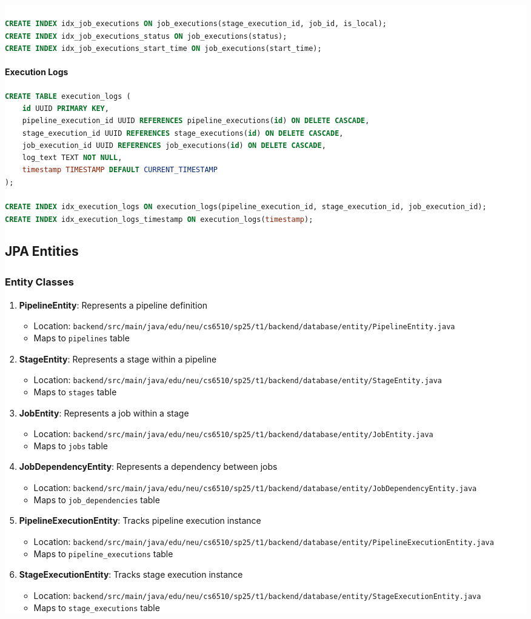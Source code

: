 ```sql

CREATE INDEX idx_job_executions ON job_executions(stage_execution_id, job_id, is_local);
CREATE INDEX idx_job_executions_status ON job_executions(status);
CREATE INDEX idx_job_executions_start_time ON job_executions(start_time);
```

#### Execution Logs
```sql
CREATE TABLE execution_logs (
    id UUID PRIMARY KEY,
    pipeline_execution_id UUID REFERENCES pipeline_executions(id) ON DELETE CASCADE,
    stage_execution_id UUID REFERENCES stage_executions(id) ON DELETE CASCADE,
    job_execution_id UUID REFERENCES job_executions(id) ON DELETE CASCADE,
    log_text TEXT NOT NULL,
    timestamp TIMESTAMP DEFAULT CURRENT_TIMESTAMP
);

CREATE INDEX idx_execution_logs ON execution_logs(pipeline_execution_id, stage_execution_id, job_execution_id);
CREATE INDEX idx_execution_logs_timestamp ON execution_logs(timestamp);
```

## JPA Entities

### Entity Classes

1. **PipelineEntity**: Represents a pipeline definition
   - Location: `backend/src/main/java/edu/neu/cs6510/sp25/t1/backend/database/entity/PipelineEntity.java`
   - Maps to `pipelines` table

2. **StageEntity**: Represents a stage within a pipeline
   - Location: `backend/src/main/java/edu/neu/cs6510/sp25/t1/backend/database/entity/StageEntity.java`
   - Maps to `stages` table

3. **JobEntity**: Represents a job within a stage
   - Location: `backend/src/main/java/edu/neu/cs6510/sp25/t1/backend/database/entity/JobEntity.java`
   - Maps to `jobs` table

4. **JobDependencyEntity**: Represents a dependency between jobs
   - Location: `backend/src/main/java/edu/neu/cs6510/sp25/t1/backend/database/entity/JobDependencyEntity.java`
   - Maps to `job_dependencies` table

5. **PipelineExecutionEntity**: Tracks pipeline execution instance
   - Location: `backend/src/main/java/edu/neu/cs6510/sp25/t1/backend/database/entity/PipelineExecutionEntity.java`
   - Maps to `pipeline_executions` table

6. **StageExecutionEntity**: Tracks stage execution instance
   - Location: `backend/src/main/java/edu/neu/cs6510/sp25/t1/backend/database/entity/StageExecutionEntity.java`
   - Maps to `stage_executions` table
